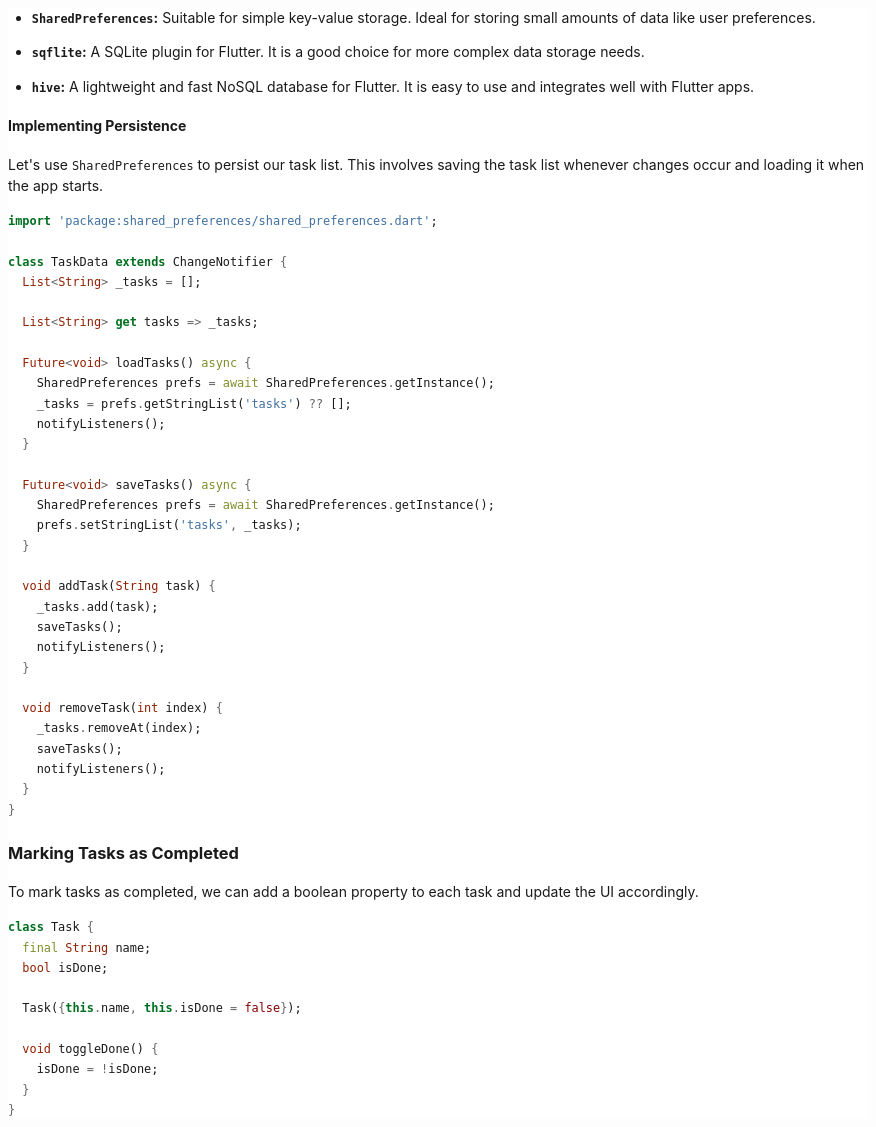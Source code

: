 - **`SharedPreferences`:** Suitable for simple key-value storage. Ideal for storing small amounts of data like user preferences.
  
- **`sqflite`:** A SQLite plugin for Flutter. It is a good choice for more complex data storage needs.
  
- **`hive`:** A lightweight and fast NoSQL database for Flutter. It is easy to use and integrates well with Flutter apps.

#### Implementing Persistence

Let's use `SharedPreferences` to persist our task list. This involves saving the task list whenever changes occur and loading it when the app starts.

```dart
import 'package:shared_preferences/shared_preferences.dart';

class TaskData extends ChangeNotifier {
  List<String> _tasks = [];

  List<String> get tasks => _tasks;

  Future<void> loadTasks() async {
    SharedPreferences prefs = await SharedPreferences.getInstance();
    _tasks = prefs.getStringList('tasks') ?? [];
    notifyListeners();
  }

  Future<void> saveTasks() async {
    SharedPreferences prefs = await SharedPreferences.getInstance();
    prefs.setStringList('tasks', _tasks);
  }

  void addTask(String task) {
    _tasks.add(task);
    saveTasks();
    notifyListeners();
  }

  void removeTask(int index) {
    _tasks.removeAt(index);
    saveTasks();
    notifyListeners();
  }
}
```

### Marking Tasks as Completed

To mark tasks as completed, we can add a boolean property to each task and update the UI accordingly.

```dart
class Task {
  final String name;
  bool isDone;

  Task({this.name, this.isDone = false});

  void toggleDone() {
    isDone = !isDone;
  }
}
```
